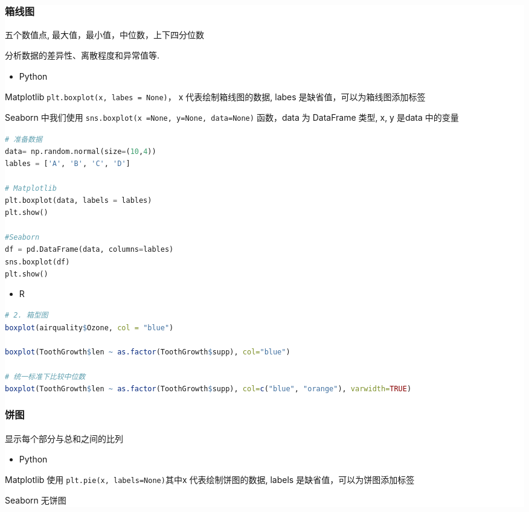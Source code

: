 

### 箱线图

五个数值点, 最大值，最小值，中位数，上下四分位数



分析数据的差异性、离散程度和异常值等.



* Python

Matplotlib `plt.boxplot(x, labes = None)`， x 代表绘制箱线图的数据, labes 是缺省值，可以为箱线图添加标签

Seaborn 中我们使用 `sns.boxplot(x =None, y=None, data=None)` 函数，data 为 DataFrame 类型, x, y 是data 中的变量

```python
# 准备数据
data= np.random.normal(size=(10,4))
lables = ['A', 'B', 'C', 'D']

# Matplotlib
plt.boxplot(data, labels = lables)
plt.show()

#Seaborn
df = pd.DataFrame(data, columns=lables)
sns.boxplot(df)
plt.show()
```



* R

```r
# 2. 箱型图
boxplot(airquality$Ozone, col = "blue")

boxplot(ToothGrowth$len ~ as.factor(ToothGrowth$supp), col="blue")

# 统一标准下比较中位数
boxplot(ToothGrowth$len ~ as.factor(ToothGrowth$supp), col=c("blue", "orange"), varwidth=TRUE)
```



### 饼图

显示每个部分与总和之间的比列



* Python

Matplotlib 使用 `plt.pie(x, labels=None)`其中x 代表绘制饼图的数据, labels 是缺省值，可以为饼图添加标签

Seaborn 无饼图


